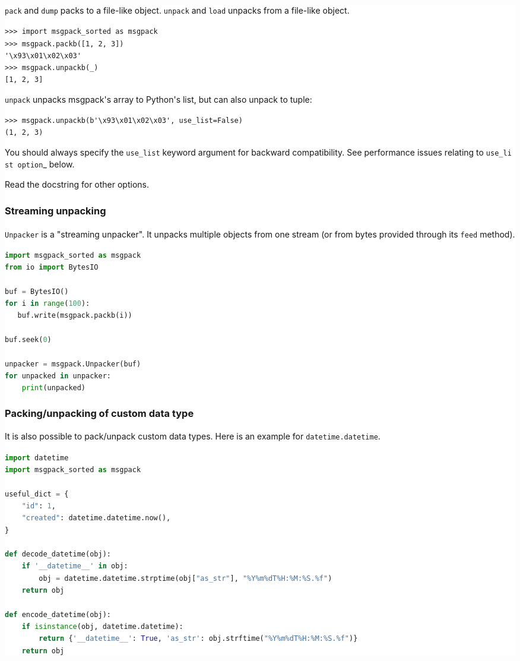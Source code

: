 `pack` and `dump` packs to a file-like object.
`unpack` and `load` unpacks from a file-like object.

```pycon
>>> import msgpack_sorted as msgpack
>>> msgpack.packb([1, 2, 3])
'\x93\x01\x02\x03'
>>> msgpack.unpackb(_)
[1, 2, 3]
```

`unpack` unpacks msgpack's array to Python's list, but can also unpack to tuple:

```pycon
>>> msgpack.unpackb(b'\x93\x01\x02\x03', use_list=False)
(1, 2, 3)
```

You should always specify the `use_list` keyword argument for backward compatibility.
See performance issues relating to `use_list option`_ below.

Read the docstring for other options.


### Streaming unpacking

`Unpacker` is a "streaming unpacker". It unpacks multiple objects from one
stream (or from bytes provided through its `feed` method).

```py
import msgpack_sorted as msgpack
from io import BytesIO

buf = BytesIO()
for i in range(100):
   buf.write(msgpack.packb(i))

buf.seek(0)

unpacker = msgpack.Unpacker(buf)
for unpacked in unpacker:
    print(unpacked)
```


### Packing/unpacking of custom data type

It is also possible to pack/unpack custom data types. Here is an example for
`datetime.datetime`.

```py
import datetime
import msgpack_sorted as msgpack

useful_dict = {
    "id": 1,
    "created": datetime.datetime.now(),
}

def decode_datetime(obj):
    if '__datetime__' in obj:
        obj = datetime.datetime.strptime(obj["as_str"], "%Y%m%dT%H:%M:%S.%f")
    return obj

def encode_datetime(obj):
    if isinstance(obj, datetime.datetime):
        return {'__datetime__': True, 'as_str': obj.strftime("%Y%m%dT%H:%M:%S.%f")}
    return obj

```